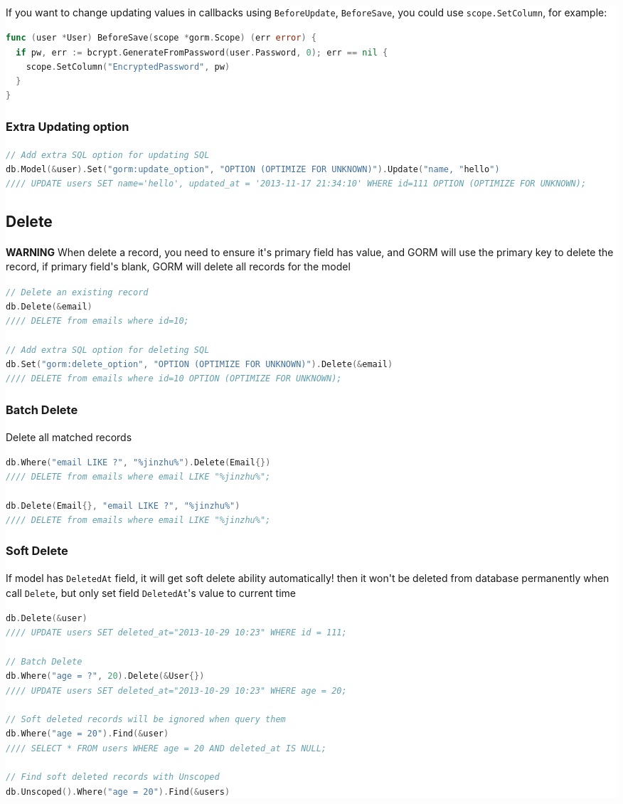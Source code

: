 If you want to change updating values in callbacks using `BeforeUpdate`, `BeforeSave`, you could use `scope.SetColumn`, for example:

```go
func (user *User) BeforeSave(scope *gorm.Scope) (err error) {
  if pw, err := bcrypt.GenerateFromPassword(user.Password, 0); err == nil {
    scope.SetColumn("EncryptedPassword", pw)
  }
}
```

### Extra Updating option

```go
// Add extra SQL option for updating SQL
db.Model(&user).Set("gorm:update_option", "OPTION (OPTIMIZE FOR UNKNOWN)").Update("name, "hello")
//// UPDATE users SET name='hello', updated_at = '2013-11-17 21:34:10' WHERE id=111 OPTION (OPTIMIZE FOR UNKNOWN);
```

## Delete

**WARNING** When delete a record, you need to ensure it's primary field has value, and GORM will use the primary key to delete the record, if primary field's blank, GORM will delete all records for the model

```go
// Delete an existing record
db.Delete(&email)
//// DELETE from emails where id=10;

// Add extra SQL option for deleting SQL
db.Set("gorm:delete_option", "OPTION (OPTIMIZE FOR UNKNOWN)").Delete(&email)
//// DELETE from emails where id=10 OPTION (OPTIMIZE FOR UNKNOWN);
```

### Batch Delete

Delete all matched records

```go
db.Where("email LIKE ?", "%jinzhu%").Delete(Email{})
//// DELETE from emails where email LIKE "%jinzhu%";

db.Delete(Email{}, "email LIKE ?", "%jinzhu%")
//// DELETE from emails where email LIKE "%jinzhu%";
```

### Soft Delete

If model has `DeletedAt` field, it will get soft delete ability automatically! then it won't be deleted from database permanently when call `Delete`, but only set field `DeletedAt`'s value to current time

```go
db.Delete(&user)
//// UPDATE users SET deleted_at="2013-10-29 10:23" WHERE id = 111;

// Batch Delete
db.Where("age = ?", 20).Delete(&User{})
//// UPDATE users SET deleted_at="2013-10-29 10:23" WHERE age = 20;

// Soft deleted records will be ignored when query them
db.Where("age = 20").Find(&user)
//// SELECT * FROM users WHERE age = 20 AND deleted_at IS NULL;

// Find soft deleted records with Unscoped
db.Unscoped().Where("age = 20").Find(&users)
```